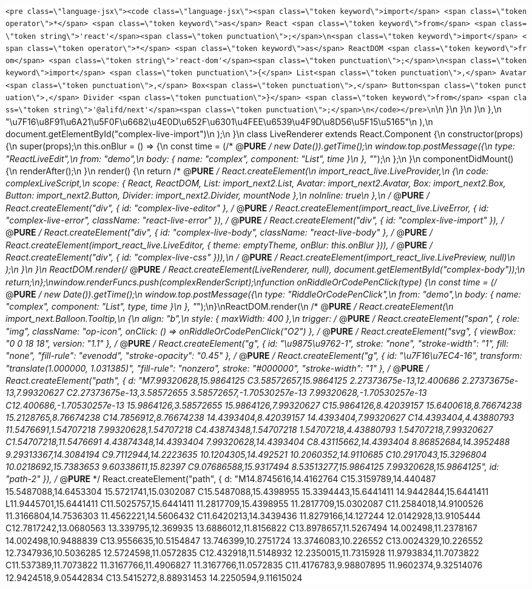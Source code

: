 `<pre class=\"language-jsx\"><code class=\"language-jsx\"><span class=\"token keyword\">import</span> <span class=\"token operator\">*</span> <span class=\"token keyword\">as</span> React <span class=\"token keyword\">from</span> <span class=\"token string\">'react'</span><span class=\"token punctuation\">;</span>\n<span class=\"token keyword\">import</span> <span class=\"token operator\">*</span> <span class=\"token keyword\">as</span> ReactDOM <span class=\"token keyword\">from</span> <span class=\"token string\">'react-dom'</span><span class=\"token punctuation\">;</span>\n<span class=\"token keyword\">import</span> <span class=\"token punctuation\">{</span> List<span class=\"token punctuation\">,</span> Avatar<span class=\"token punctuation\">,</span> Box<span class=\"token punctuation\">,</span> Button<span class=\"token punctuation\">,</span> Divider <span class=\"token punctuation\">}</span> <span class=\"token keyword\">from</span> <span class=\"token string\">'@alifd/next'</span><span class=\"token punctuation\">;</span>\n</code></pre>\n`\n              }\n            }\n          )\n        },\n        \"\\u7F16\\u8F91\\u6A21\\u5F0F\\u6682\\u4E0D\\u652F\\u6301\\u4FEE\\u6539\\u4F9D\\u8D56\\u5F15\\u5165\"\n      ),\n      document.getElementById(\"complex-live-import\")\n    );\n  }\n  class LiveRenderer extends React.Component {\n    constructor(props) {\n      super(props);\n      this.onBlur = () => {\n        const time = (/* @__PURE__ */ new Date()).getTime();\n        window.top.postMessage({\n          type: \"ReactLiveEdit\",\n          from: \"demo\",\n          body: { name: \"complex\", component: \"List\", time }\n        }, \"*\");\n      };\n    }\n    componentDidMount() {\n      renderAfter();\n    }\n    render() {\n      return /* @__PURE__ */ React.createElement(\n        import_react_live.LiveProvider,\n        {\n          code: complexLiveScript,\n          scope: { React, ReactDOM, List: import_next2.List, Avatar: import_next2.Avatar, Box: import_next2.Box, Button: import_next2.Button, Divider: import_next2.Divider, mountNode },\n          noInline: true\n        },\n        /* @__PURE__ */ React.createElement(\"div\", { id: \"complex-live-editor\" }, /* @__PURE__ */ React.createElement(import_react_live.LiveError, { id: \"complex-live-error\", className: \"react-live-error\" }), /* @__PURE__ */ React.createElement(\"div\", { id: \"complex-live-import\" }), /* @__PURE__ */ React.createElement(\"div\", { id: \"complex-live-body\", className: \"react-live-body\" }, /* @__PURE__ */ React.createElement(import_react_live.LiveEditor, { theme: emptyTheme, onBlur: this.onBlur })), /* @__PURE__ */ React.createElement(\"div\", { id: \"complex-live-css\" })),\n        /* @__PURE__ */ React.createElement(import_react_live.LivePreview, null)\n      );\n    }\n  }\n  ReactDOM.render(/* @__PURE__ */ React.createElement(LiveRenderer, null), document.getElementById(\"complex-body\"));\n  return;\n};\nwindow.renderFuncs.push(complexRenderScript);\nfunction onRiddleOrCodePenClick(type) {\n  const time = (/* @__PURE__ */ new Date()).getTime();\n  window.top.postMessage({\n    type: \"RiddleOrCodePenClick\",\n    from: \"demo\",\n    body: { name: \"complex\", component: \"List\", type, time }\n  }, \"*\");\n}\nReactDOM.render(\n  /* @__PURE__ */ React.createElement(\n    import_next.Balloon.Tooltip,\n    {\n      align: \"b\",\n      style: { maxWidth: 400 },\n      trigger: /* @__PURE__ */ React.createElement(\"span\", { role: \"img\", className: \"op-icon\", onClick: () => onRiddleOrCodePenClick(\"O2\") }, /* @__PURE__ */ React.createElement(\"svg\", { viewBox: \"0 0 18 18\", version: \"1.1\" }, /* @__PURE__ */ React.createElement(\"g\", { id: \"\\u9875\\u9762-1\", stroke: \"none\", \"stroke-width\": \"1\", fill: \"none\", \"fill-rule\": \"evenodd\", \"stroke-opacity\": \"0.45\" }, /* @__PURE__ */ React.createElement(\"g\", { id: \"\\u7F16\\u7EC4-16\", transform: \"translate(1.000000, 1.031385)\", \"fill-rule\": \"nonzero\", stroke: \"#000000\", \"stroke-width\": \"1\" }, /* @__PURE__ */ React.createElement(\"path\", { d: \"M7.99320628,15.9864125 C3.58572657,15.9864125 2.27373675e-13,12.400686 2.27373675e-13,7.99320627 C2.27373675e-13,3.58572655 3.58572657,-1.70530257e-13 7.99320628,-1.70530257e-13 C12.400686,-1.70530257e-13 15.9864126,3.58572655 15.9864126,7.99320627 C15.9864126,8.42039157 15.6400618,8.76674238 15.2128765,8.76674238 C14.7856912,8.76674238 14.4393404,8.42039157 14.4393404,7.99320627 C14.4393404,4.43880793 11.5476691,1.54707218 7.99320628,1.54707218 C4.43874348,1.54707218 1.54707218,4.43880793 1.54707218,7.99320627 C1.54707218,11.5476691 4.43874348,14.4393404 7.99320628,14.4393404 C8.43115662,14.4393404 8.86852684,14.3952488 9.29313367,14.3084194 C9.7112944,14.2223635 10.1204305,14.492521 10.2060352,14.9110685 C10.2917043,15.3296804 10.0218692,15.7383653 9.60338611,15.82397 C9.07686588,15.9317494 8.53513277,15.9864125 7.99320628,15.9864125\", id: \"path-2\" }), /* @__PURE__ */ React.createElement(\"path\", { d: \"M14.8745616,14.4162764 C15.3159789,14.440487 15.5487088,14.6453304 15.5721741,15.0302087 C15.5487088,15.4398955 15.3394443,15.6441411 14.9442844,15.6441411 L11.9445701,15.6441411 C11.5025757,15.6441411 11.2817709,15.4398955 11.2817709,15.0302087 C11.2584018,14.9100526 11.3166804,14.7536303 11.4562221,14.5606432 C11.6420213,14.3439436 11.8279166,14.127244 12.0142928,13.9105444 C12.7817242,13.0680563 13.339795,12.369935 13.6886012,11.8156822 C13.8978657,11.5267494 14.002498,11.2378167 14.002498,10.9488839 C13.9556635,10.5154847 13.746399,10.2751724 13.3746083,10.226552 C13.0024329,10.226552 12.7347936,10.5036285 12.5724598,11.0572835 C12.432918,11.5148932 12.2350015,11.7315928 11.9793834,11.7073822 C11.537389,11.7073822 11.3167766,11.4906827 11.3167766,11.0572835 C11.4176783,9.98807895 11.9602374,9.32514076 12.9424518,9.05442834 C13.5415272,8.88931453 14.2250594,9.11615024